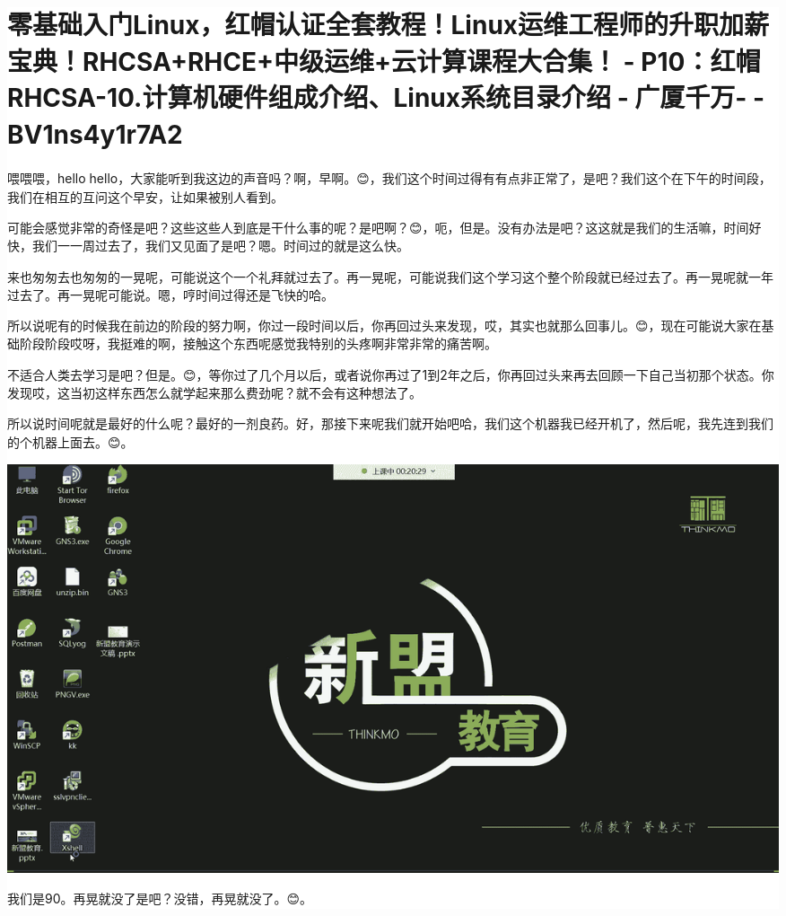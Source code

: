 # 零基础入门Linux，红帽认证全套教程！Linux运维工程师的升职加薪宝典！RHCSA+RHCE+中级运维+云计算课程大合集！ - P10：红帽RHCSA-10.计算机硬件组成介绍、Linux系统目录介绍 - 广厦千万- - BV1ns4y1r7A2

喂喂喂，hello hello，大家能听到我这边的声音吗？啊，早啊。😊，我们这个时间过得有有点非正常了，是吧？我们这个在下午的时间段，我们在相互的互问这个早安，让如果被别人看到。

可能会感觉非常的奇怪是吧？这些这些人到底是干什么事的呢？是吧啊？😊，呃，但是。没有办法是吧？这这就是我们的生活嘛，时间好快，我们一一周过去了，我们又见面了是吧？嗯。时间过的就是这么快。

来也匆匆去也匆匆的一晃呢，可能说这个一个礼拜就过去了。再一晃呢，可能说我们这个学习这个整个阶段就已经过去了。再一晃呢就一年过去了。再一晃呢可能说。嗯，哼时间过得还是飞快的哈。

所以说呢有的时候我在前边的阶段的努力啊，你过一段时间以后，你再回过头来发现，哎，其实也就那么回事儿。😊，现在可能说大家在基础阶段阶段哎呀，我挺难的啊，接触这个东西呢感觉我特别的头疼啊非常非常的痛苦啊。

不适合人类去学习是吧？但是。😊，等你过了几个月以后，或者说你再过了1到2年之后，你再回过头来再去回顾一下自己当初那个状态。你发现哎，这当初这样东西怎么就学起来那么费劲呢？就不会有这种想法了。

所以说时间呢就是最好的什么呢？最好的一剂良药。好，那接下来呢我们就开始吧哈，我们这个机器我已经开机了，然后呢，我先连到我们的个机器上面去。😊。



![](img/6d075ec7f74682fd424ce972e03d9cb5_1.png)

我们是90。再晃就没了是吧？没错，再晃就没了。😊。
